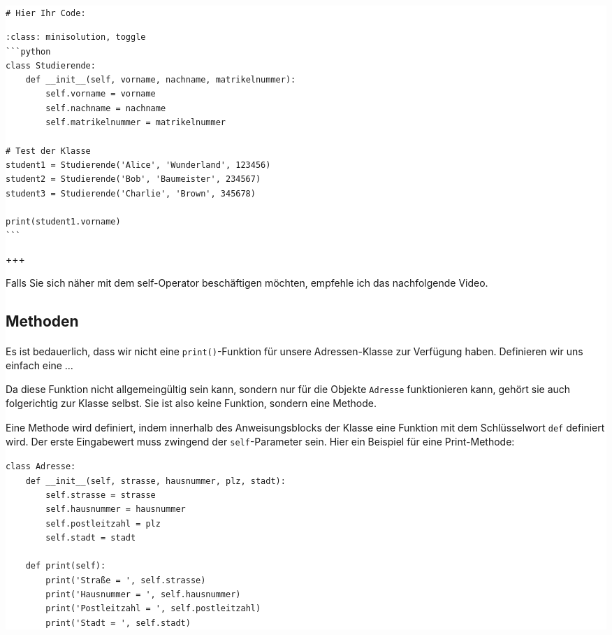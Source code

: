 ```{code-cell}
# Hier Ihr Code:
```

````{admonition} Lösung
:class: minisolution, toggle
```python
class Studierende:
    def __init__(self, vorname, nachname, matrikelnummer):
        self.vorname = vorname
        self.nachname = nachname
        self.matrikelnummer = matrikelnummer
        
# Test der Klasse
student1 = Studierende('Alice', 'Wunderland', 123456)
student2 = Studierende('Bob', 'Baumeister', 234567)
student3 = Studierende('Charlie', 'Brown', 345678)

print(student1.vorname)
```
````

+++

<iframe width="560" height="315" src="https://www.youtube.com/embed/XxCZrT7Z3G4" title="YouTube video player" frameborder="0" allow="accelerometer; autoplay; clipboard-write; encrypted-media; gyroscope; picture-in-picture" allowfullscreen></iframe>

Falls Sie sich näher mit dem self-Operator beschäftigen möchten, empfehle ich
das nachfolgende Video.

<iframe width="560" height="315" src="https://www.youtube.com/embed/CLoK-_qNTnU" title="YouTube video player" frameborder="0" allow="accelerometer; autoplay; clipboard-write; encrypted-media; gyroscope; picture-in-picture" allowfullscreen></iframe>


## Methoden

Es ist bedauerlich, dass wir nicht eine `print()`-Funktion für unsere
Adressen-Klasse zur Verfügung haben. Definieren wir uns einfach eine ...

Da diese Funktion nicht allgemeingültig sein kann, sondern nur für die Objekte
`Adresse` funktionieren kann, gehört sie auch folgerichtig zur Klasse selbst.
Sie ist also keine Funktion, sondern eine Methode. 

Eine Methode wird definiert, indem innerhalb des Anweisungsblocks der Klasse
eine Funktion mit dem Schlüsselwort `def` definiert wird. Der erste Eingabewert
muss zwingend der `self`-Parameter sein. Hier ein Beispiel für eine
Print-Methode:

```{code-cell}
class Adresse:
    def __init__(self, strasse, hausnummer, plz, stadt):
        self.strasse = strasse
        self.hausnummer = hausnummer
        self.postleitzahl = plz
        self.stadt = stadt
    
    def print(self):
        print('Straße = ', self.strasse)
        print('Hausnummer = ', self.hausnummer)
        print('Postleitzahl = ', self.postleitzahl)
        print('Stadt = ', self.stadt)
```
